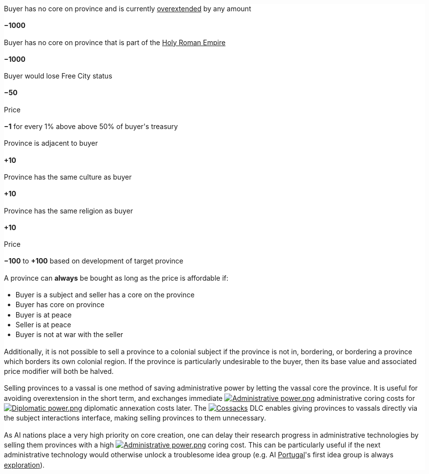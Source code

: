 Buyer has no core on province and is currently [overextended](/Overextension "Overextension") by any amount

**−1000**

Buyer has no core on province that is part of the [Holy Roman Empire](/Holy_Roman_Empire "Holy Roman Empire")

**−1000**

Buyer would lose Free City status

**−50**

Price

**−1** for every 1% above above 50% of buyer's treasury

Province is adjacent to buyer

**+10**

Province has the same culture as buyer

**+10**

Province has the same religion as buyer

**+10**

Price

**−100** to **+100** based on development of target province

A province can **always** be bought as long as the price is affordable if:

*   Buyer is a subject and seller has a core on the province
*   Buyer has core on province
*   Buyer is at peace
*   Seller is at peace
*   Buyer is not at war with the seller

Additionally, it is not possible to sell a province to a colonial subject if the province is not in, bordering, or bordering a province which borders its own colonial region. If the province is particularly undesirable to the buyer, then its base value and associated price modifier will both be halved.

Selling provinces to a vassal is one method of saving administrative power by letting the vassal core the province. It is useful for avoiding overextension in the short term, and exchanges immediate [![Administrative power.png](/images/e/ef/Administrative_power.png)](/Administrative_power "Administrative power") administrative coring costs for [![Diplomatic power.png](/images/d/da/Diplomatic_power.png)](/Diplomatic_power "Diplomatic power") diplomatic annexation costs later. The [![Cossacks](/images/thumb/c/c6/Cossacks.png/28px-Cossacks.png)](/Cossacks_estates#Cossacks "Cossacks") DLC enables giving provinces to vassals directly via the subject interactions interface, making selling provinces to them unnecessary.

As AI nations place a very high priority on core creation, one can delay their research progress in administrative technologies by selling them provinces with a high [![Administrative power.png](/images/e/ef/Administrative_power.png)](/Administrative_power "Administrative power") coring cost. This can be particularly useful if the next administrative technology would otherwise unlock a troublesome idea group (e.g. AI [Portugal](/Portugal "Portugal")'s first idea group is always [exploration](/Idea_groups#Exploration "Idea groups")).
